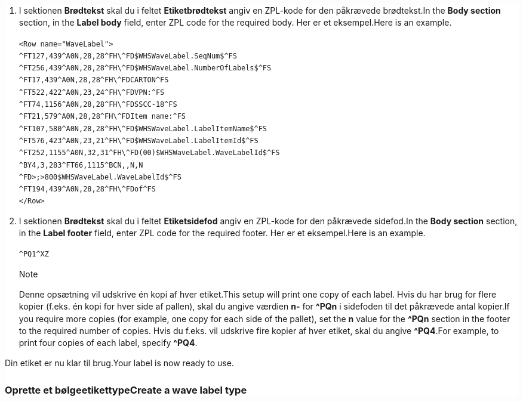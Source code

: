 1. <span data-ttu-id="db31e-191">I sektionen **Brødtekst** skal du i feltet **Etiketbrødtekst** angiv en ZPL-kode for den påkrævede brødtekst.</span><span class="sxs-lookup"><span data-stu-id="db31e-191">In the **Body section** section, in the **Label body** field, enter ZPL code for the required body.</span></span> <span data-ttu-id="db31e-192">Her er et eksempel.</span><span class="sxs-lookup"><span data-stu-id="db31e-192">Here is an example.</span></span>

    ```plaintext
    <Row name="WaveLabel">
    ^FT127,439^A0N,28,28^FH\^FD$WHSWaveLabel.SeqNum$^FS
    ^FT256,439^A0N,28,28^FH\^FD$WHSWaveLabel.NumberOfLabels$^FS
    ^FT17,439^A0N,28,28^FH\^FDCARTON^FS
    ^FT522,422^A0N,23,24^FH\^FDVPN:^FS
    ^FT74,1156^A0N,28,28^FH\^FDSSCC-18^FS
    ^FT21,579^A0N,28,28^FH\^FDItem name:^FS
    ^FT107,580^A0N,28,28^FH\^FD$WHSWaveLabel.LabelItemName$^FS
    ^FT576,423^A0N,23,21^FH\^FD$WHSWaveLabel.LabelItemId$^FS
    ^FT252,1155^A0N,32,31^FH\^FD(00)$WHSWaveLabel.WaveLabelId$^FS
    ^BY4,3,283^FT66,1115^BCN,,N,N
    ^FD>;>800$WHSWaveLabel.WaveLabelId$^FS
    ^FT194,439^A0N,28,28^FH\^FDof^FS
    </Row>
    ```

1. <span data-ttu-id="db31e-193">I sektionen **Brødtekst** skal du i feltet **Etiketsidefod** angiv en ZPL-kode for den påkrævede sidefod.</span><span class="sxs-lookup"><span data-stu-id="db31e-193">In the **Body section** section, in the **Label footer** field, enter ZPL code for the required footer.</span></span> <span data-ttu-id="db31e-194">Her er et eksempel.</span><span class="sxs-lookup"><span data-stu-id="db31e-194">Here is an example.</span></span>

    ```plaintext
    ^PQ1^XZ
    ```

    > [!NOTE]
    > <span data-ttu-id="db31e-195">Denne opsætning vil udskrive én kopi af hver etiket.</span><span class="sxs-lookup"><span data-stu-id="db31e-195">This setup will print one copy of each label.</span></span> <span data-ttu-id="db31e-196">Hvis du har brug for flere kopier (f.eks. én kopi for hver side af pallen), skal du angive værdien **n-** for **\^PQn** i sidefoden til det påkrævede antal kopier.</span><span class="sxs-lookup"><span data-stu-id="db31e-196">If you require more copies (for example, one copy for each side of the pallet), set the **n** value for the **\^PQn** section in the footer to the required number of copies.</span></span> <span data-ttu-id="db31e-197">Hvis du f.eks. vil udskrive fire kopier af hver etiket, skal du angive **\^PQ4**.</span><span class="sxs-lookup"><span data-stu-id="db31e-197">For example, to print four copies of each label, specify **\^PQ4**.</span></span>

<span data-ttu-id="db31e-198">Din etiket er nu klar til brug.</span><span class="sxs-lookup"><span data-stu-id="db31e-198">Your label is now ready to use.</span></span>

### <a name="create-a-wave-label-type"></a><span data-ttu-id="db31e-199">Oprette et bølgeetikettype</span><span class="sxs-lookup"><span data-stu-id="db31e-199">Create a wave label type</span></span>
